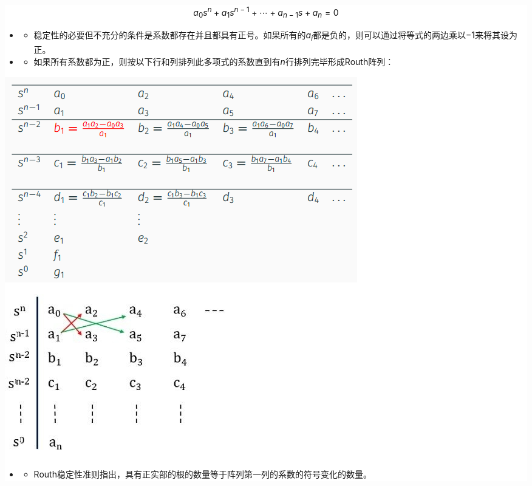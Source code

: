 $$a_0 s^n+a_1 s^{n-1}+\cdots+a_{n-1} s+a_n=0$$

- - 稳定性的必要但不充分的条件是系数都存在并且都具有正号。如果所有的$a_i$都是负的，则可以通过将等式的两边乘以$-1$来将其设为正。
- - 如果所有系数都为正，则按以下行和列排列此多项式的系数直到有$n$行排列完毕形成Routh阵列：

![9639e1a0f8f42e3d8086a4796e1cf600.png](../_resources/9639e1a0f8f42e3d8086a4796e1cf600.png)

![9eb3737ddf1a2fa8ecdb32d96f2fd907.png](../_resources/9eb3737ddf1a2fa8ecdb32d96f2fd907.png)

- - Routh稳定性准则指出，具有正实部的根的数量等于阵列第一列的系数的符号变化的数量。
